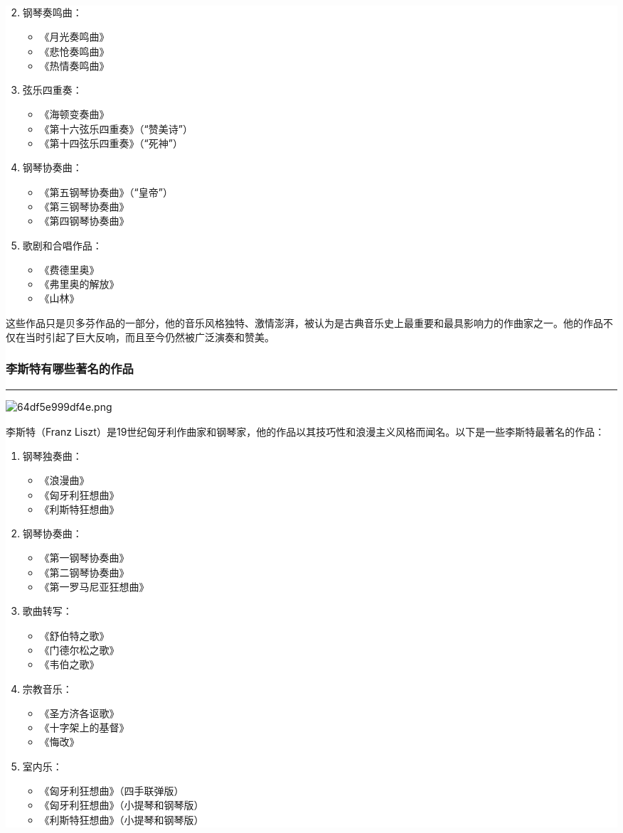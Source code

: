 2. 钢琴奏鸣曲：
   - 《月光奏鸣曲》
   - 《悲怆奏鸣曲》
   - 《热情奏鸣曲》

3. 弦乐四重奏：
   - 《海顿变奏曲》
   - 《第十六弦乐四重奏》（“赞美诗”）
   - 《第十四弦乐四重奏》（“死神”）

4. 钢琴协奏曲：
   - 《第五钢琴协奏曲》（“皇帝”）
   - 《第三钢琴协奏曲》
   - 《第四钢琴协奏曲》

5. 歌剧和合唱作品：
   - 《费德里奥》
   - 《弗里奥的解放》
   - 《山林》

这些作品只是贝多芬作品的一部分，他的音乐风格独特、激情澎湃，被认为是古典音乐史上最重要和最具影响力的作曲家之一。他的作品不仅在当时引起了巨大反响，而且至今仍然被广泛演奏和赞美。


### 李斯特有哪些著名的作品


---


![64df5e999df4e.png](https://bu.dusays.com/2023/08/18/64df5e999df4e.png)


李斯特（Franz Liszt）是19世纪匈牙利作曲家和钢琴家，他的作品以其技巧性和浪漫主义风格而闻名。以下是一些李斯特最著名的作品：

1. 钢琴独奏曲：
   - 《浪漫曲》
   - 《匈牙利狂想曲》
   - 《利斯特狂想曲》

2. 钢琴协奏曲：
   - 《第一钢琴协奏曲》
   - 《第二钢琴协奏曲》
   - 《第一罗马尼亚狂想曲》

3. 歌曲转写：
   - 《舒伯特之歌》
   - 《门德尔松之歌》
   - 《韦伯之歌》

4. 宗教音乐：
   - 《圣方济各讴歌》
   - 《十字架上的基督》
   - 《悔改》

5. 室内乐：
   - 《匈牙利狂想曲》（四手联弹版）
   - 《匈牙利狂想曲》（小提琴和钢琴版）
   - 《利斯特狂想曲》（小提琴和钢琴版）
